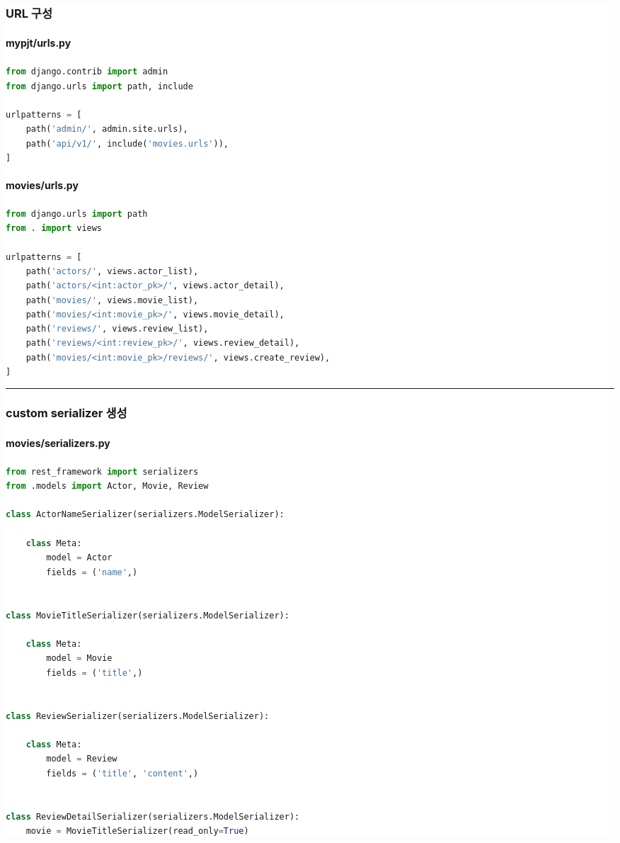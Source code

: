 
### URL 구성

#### mypjt/urls.py

```python
from django.contrib import admin
from django.urls import path, include

urlpatterns = [
    path('admin/', admin.site.urls),
    path('api/v1/', include('movies.urls')),
]
```

#### movies/urls.py

```python
from django.urls import path
from . import views

urlpatterns = [
    path('actors/', views.actor_list),
    path('actors/<int:actor_pk>/', views.actor_detail),
    path('movies/', views.movie_list),
    path('movies/<int:movie_pk>/', views.movie_detail),
    path('reviews/', views.review_list),
    path('reviews/<int:review_pk>/', views.review_detail),
    path('movies/<int:movie_pk>/reviews/', views.create_review),
]
```

---

### custom serializer 생성

#### movies/serializers.py

```python
from rest_framework import serializers
from .models import Actor, Movie, Review

class ActorNameSerializer(serializers.ModelSerializer):

    class Meta:
        model = Actor
        fields = ('name',)


class MovieTitleSerializer(serializers.ModelSerializer):

    class Meta:
        model = Movie
        fields = ('title',)


class ReviewSerializer(serializers.ModelSerializer):

    class Meta:
        model = Review
        fields = ('title', 'content',)


class ReviewDetailSerializer(serializers.ModelSerializer):
    movie = MovieTitleSerializer(read_only=True)

```
